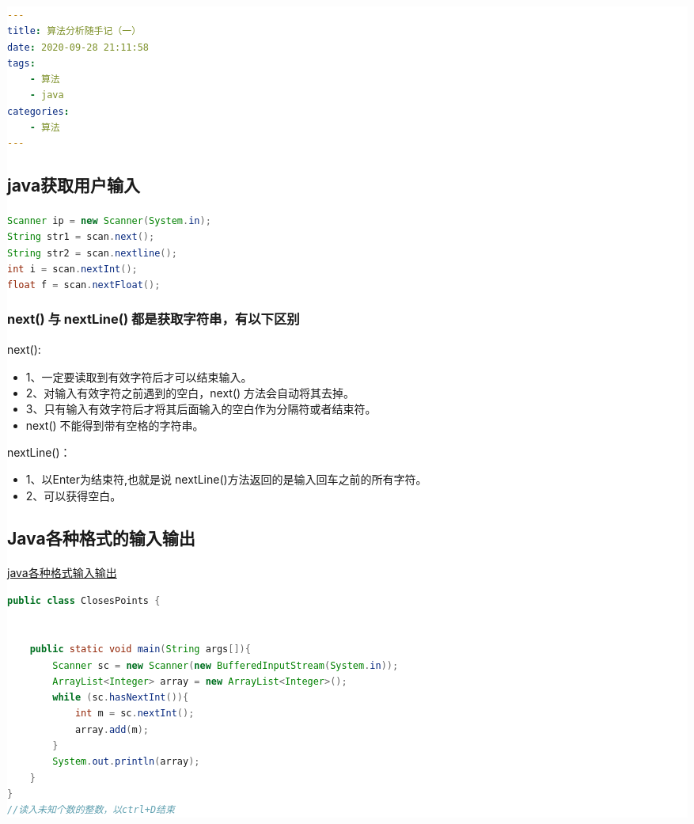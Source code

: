 ```yaml
---
title: 算法分析随手记（一）
date: 2020-09-28 21:11:58
tags: 
	- 算法
	- java
categories: 
	- 算法
---
```


## java获取用户输入



```java
Scanner ip = new Scanner(System.in);
String str1 = scan.next();
String str2 = scan.nextline();
int i = scan.nextInt();
float f = scan.nextFloat();
```

### **next() 与 nextLine() 都是获取字符串，有以下区别**

next():

- 1、一定要读取到有效字符后才可以结束输入。
- 2、对输入有效字符之前遇到的空白，next() 方法会自动将其去掉。
- 3、只有输入有效字符后才将其后面输入的空白作为分隔符或者结束符。
- next() 不能得到带有空格的字符串。

nextLine()：

- 1、以Enter为结束符,也就是说 nextLine()方法返回的是输入回车之前的所有字符。
- 2、可以获得空白。

## Java各种格式的输入输出

[java各种格式输入输出](https://www.cnblogs.com/nucdy/p/5368583.html)

```java
public class ClosesPoints {


    public static void main(String args[]){
        Scanner sc = new Scanner(new BufferedInputStream(System.in));
        ArrayList<Integer> array = new ArrayList<Integer>();
        while (sc.hasNextInt()){
            int m = sc.nextInt();
            array.add(m);
        }
        System.out.println(array);
    }
}
//读入未知个数的整数，以ctrl+D结束
```
